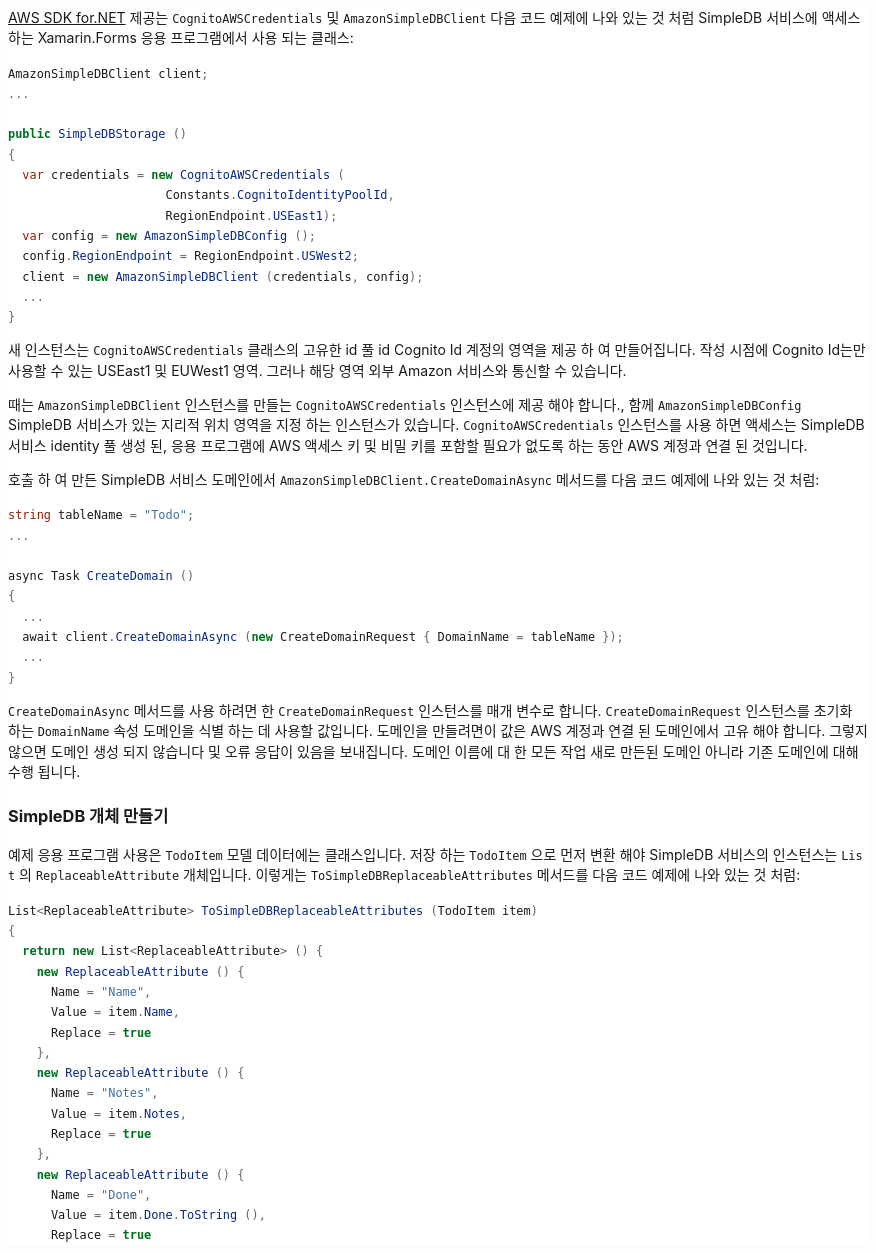 [AWS SDK for.NET](https://www.nuget.org/packages?q=Tags%3A%22aws-sdk-v3%22) 제공는 `CognitoAWSCredentials` 및 `AmazonSimpleDBClient` 다음 코드 예제에 나와 있는 것 처럼 SimpleDB 서비스에 액세스 하는 Xamarin.Forms 응용 프로그램에서 사용 되는 클래스:

```csharp
AmazonSimpleDBClient client;
...

public SimpleDBStorage ()
{
  var credentials = new CognitoAWSCredentials (
                      Constants.CognitoIdentityPoolId,
                      RegionEndpoint.USEast1);
  var config = new AmazonSimpleDBConfig ();
  config.RegionEndpoint = RegionEndpoint.USWest2;
  client = new AmazonSimpleDBClient (credentials, config);
  ...
}
```

새 인스턴스는 `CognitoAWSCredentials` 클래스의 고유한 id 풀 id Cognito Id 계정의 영역을 제공 하 여 만들어집니다. 작성 시점에 Cognito Id는만 사용할 수 있는 USEast1 및 EUWest1 영역. 그러나 해당 영역 외부 Amazon 서비스와 통신할 수 있습니다.

때는 `AmazonSimpleDBClient` 인스턴스를 만들는 `CognitoAWSCredentials` 인스턴스에 제공 해야 합니다., 함께 `AmazonSimpleDBConfig` SimpleDB 서비스가 있는 지리적 위치 영역을 지정 하는 인스턴스가 있습니다. `CognitoAWSCredentials` 인스턴스를 사용 하면 액세스는 SimpleDB 서비스 identity 풀 생성 된, 응용 프로그램에 AWS 액세스 키 및 비밀 키를 포함할 필요가 없도록 하는 동안 AWS 계정과 연결 된 것입니다.

호출 하 여 만든 SimpleDB 서비스 도메인에서 `AmazonSimpleDBClient.CreateDomainAsync` 메서드를 다음 코드 예제에 나와 있는 것 처럼:

```csharp
string tableName = "Todo";
...

async Task CreateDomain ()
{
  ...
  await client.CreateDomainAsync (new CreateDomainRequest { DomainName = tableName });
  ...
}
```

`CreateDomainAsync` 메서드를 사용 하려면 한 `CreateDomainRequest` 인스턴스를 매개 변수로 합니다. `CreateDomainRequest` 인스턴스를 초기화 하는 `DomainName` 속성 도메인을 식별 하는 데 사용할 값입니다. 도메인을 만들려면이 값은 AWS 계정과 연결 된 도메인에서 고유 해야 합니다. 그렇지 않으면 도메인 생성 되지 않습니다 및 오류 응답이 있음을 보내집니다. 도메인 이름에 대 한 모든 작업 새로 만든된 도메인 아니라 기존 도메인에 대해 수행 됩니다.

### <a name="creating-simpledb-objects"></a>SimpleDB 개체 만들기

예제 응용 프로그램 사용은 `TodoItem` 모델 데이터에는 클래스입니다. 저장 하는 `TodoItem` 으로 먼저 변환 해야 SimpleDB 서비스의 인스턴스는 `List` 의 `ReplaceableAttribute` 개체입니다. 이렇게는 `ToSimpleDBReplaceableAttributes` 메서드를 다음 코드 예제에 나와 있는 것 처럼:

```csharp
List<ReplaceableAttribute> ToSimpleDBReplaceableAttributes (TodoItem item)
{
  return new List<ReplaceableAttribute> () {
    new ReplaceableAttribute () {
      Name = "Name",
      Value = item.Name,
      Replace = true
    },
    new ReplaceableAttribute () {
      Name = "Notes",
      Value = item.Notes,
      Replace = true
    },
    new ReplaceableAttribute () {
      Name = "Done",
      Value = item.Done.ToString (),
      Replace = true
```
